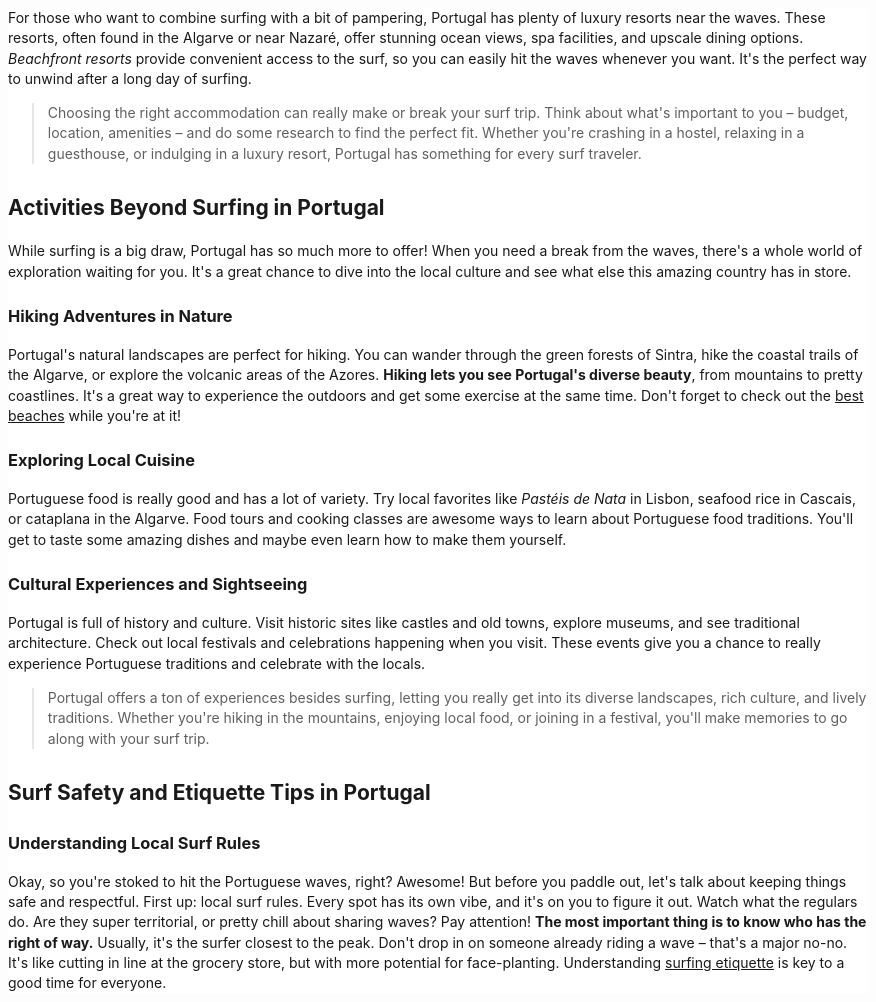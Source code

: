 For those who want to combine surfing with a bit of pampering, Portugal has plenty of luxury resorts near the waves. These resorts, often found in the Algarve or near Nazaré, offer stunning ocean views, spa facilities, and upscale dining options. _Beachfront resorts_ provide convenient access to the surf, so you can easily hit the waves whenever you want. It's the perfect way to unwind after a long day of surfing.

> Choosing the right accommodation can really make or break your surf trip. Think about what's important to you – budget, location, amenities – and do some research to find the perfect fit. Whether you're crashing in a hostel, relaxing in a guesthouse, or indulging in a luxury resort, Portugal has something for every surf traveler.

## Activities Beyond Surfing in Portugal

While surfing is a big draw, Portugal has so much more to offer! When you need a break from the waves, there's a whole world of exploration waiting for you. It's a great chance to dive into the local culture and see what else this amazing country has in store.

### Hiking Adventures in Nature

Portugal's natural landscapes are perfect for hiking. You can wander through the green forests of Sintra, hike the coastal trails of the Algarve, or explore the volcanic areas of the Azores. **Hiking lets you see Portugal's diverse beauty**, from mountains to pretty coastlines. It's a great way to experience the outdoors and get some exercise at the same time. Don't forget to check out the [best beaches](https://wheatlesswanderlust.com/10-days-in-portugal-itinerary/) while you're at it!

### Exploring Local Cuisine

Portuguese food is really good and has a lot of variety. Try local favorites like _Pastéis de Nata_ in Lisbon, seafood rice in Cascais, or cataplana in the Algarve. Food tours and cooking classes are awesome ways to learn about Portuguese food traditions. You'll get to taste some amazing dishes and maybe even learn how to make them yourself.

### Cultural Experiences and Sightseeing

Portugal is full of history and culture. Visit historic sites like castles and old towns, explore museums, and see traditional architecture. Check out local festivals and celebrations happening when you visit. These events give you a chance to really experience Portuguese traditions and celebrate with the locals.

> Portugal offers a ton of experiences besides surfing, letting you really get into its diverse landscapes, rich culture, and lively traditions. Whether you're hiking in the mountains, enjoying local food, or joining in a festival, you'll make memories to go along with your surf trip.

## Surf Safety and Etiquette Tips in Portugal

### Understanding Local Surf Rules

Okay, so you're stoked to hit the Portuguese waves, right? Awesome! But before you paddle out, let's talk about keeping things safe and respectful. First up: local surf rules. Every spot has its own vibe, and it's on you to figure it out. Watch what the regulars do. Are they super territorial, or pretty chill about sharing waves? Pay attention! **The most important thing is to know who has the right of way.** Usually, it's the surfer closest to the peak. Don't drop in on someone already riding a wave – that's a major no-no. It's like cutting in line at the grocery store, but with more potential for face-planting. Understanding [surfing etiquette](https://www.redbull.com/us-en/learn-to-surf-what-is-surfing-etiquette) is key to a good time for everyone.
